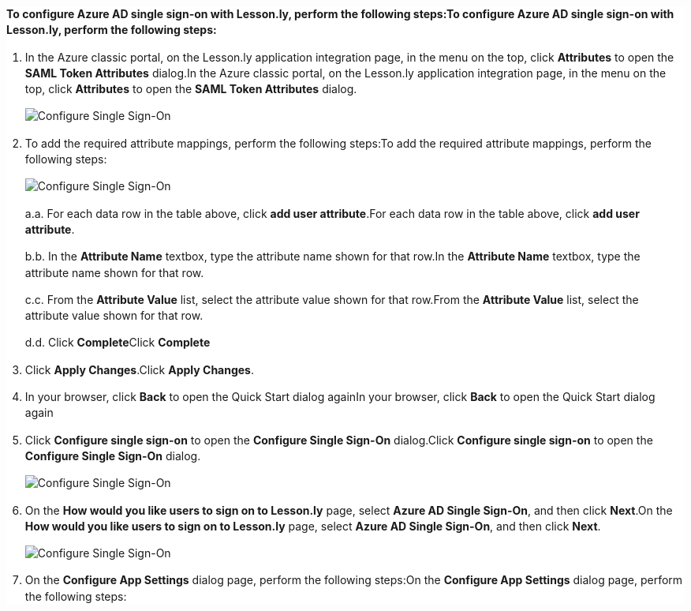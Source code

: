 <span data-ttu-id="4ed5d-155">**To configure Azure AD single sign-on with Lesson.ly, perform the following steps:**</span><span class="sxs-lookup"><span data-stu-id="4ed5d-155">**To configure Azure AD single sign-on with Lesson.ly, perform the following steps:**</span></span>

1. <span data-ttu-id="4ed5d-156">In the Azure classic portal, on the Lesson.ly application integration page, in the menu on the top, click **Attributes** to open the **SAML Token Attributes** dialog.</span><span class="sxs-lookup"><span data-stu-id="4ed5d-156">In the Azure classic portal, on the Lesson.ly application integration page, in the menu on the top, click **Attributes** to open the **SAML Token Attributes** dialog.</span></span>
   
    ![Configure Single Sign-On](https://docstestmedia1.blob.core.windows.net/azure-media/articles/active-directory/media/active-directory-saas-lessonly-tutorial/tutorial_lessonly_07.png) 
2. <span data-ttu-id="4ed5d-158">To add the required attribute mappings, perform the following steps:</span><span class="sxs-lookup"><span data-stu-id="4ed5d-158">To add the required attribute mappings, perform the following steps:</span></span>
   
    ![Configure Single Sign-On](https://docstestmedia1.blob.core.windows.net/azure-media/articles/active-directory/media/active-directory-saas-lessonly-tutorial/tutorial_lessonly_08.png) 
   
    <span data-ttu-id="4ed5d-160">a.</span><span class="sxs-lookup"><span data-stu-id="4ed5d-160">a.</span></span> <span data-ttu-id="4ed5d-161">For each data row in the table above, click **add user attribute**.</span><span class="sxs-lookup"><span data-stu-id="4ed5d-161">For each data row in the table above, click **add user attribute**.</span></span>
   
    <span data-ttu-id="4ed5d-162">b.</span><span class="sxs-lookup"><span data-stu-id="4ed5d-162">b.</span></span> <span data-ttu-id="4ed5d-163">In the **Attribute Name** textbox, type the attribute name shown for that row.</span><span class="sxs-lookup"><span data-stu-id="4ed5d-163">In the **Attribute Name** textbox, type the attribute name shown for that row.</span></span>
   
    <span data-ttu-id="4ed5d-164">c.</span><span class="sxs-lookup"><span data-stu-id="4ed5d-164">c.</span></span> <span data-ttu-id="4ed5d-165">From the **Attribute Value** list, select the attribute value shown for that row.</span><span class="sxs-lookup"><span data-stu-id="4ed5d-165">From the **Attribute Value** list, select the attribute value shown for that row.</span></span>
   
    <span data-ttu-id="4ed5d-166">d.</span><span class="sxs-lookup"><span data-stu-id="4ed5d-166">d.</span></span> <span data-ttu-id="4ed5d-167">Click **Complete**</span><span class="sxs-lookup"><span data-stu-id="4ed5d-167">Click **Complete**</span></span>
3. <span data-ttu-id="4ed5d-168">Click **Apply Changes**.</span><span class="sxs-lookup"><span data-stu-id="4ed5d-168">Click **Apply Changes**.</span></span>
4. <span data-ttu-id="4ed5d-169">In your browser, click **Back** to open the Quick Start dialog again</span><span class="sxs-lookup"><span data-stu-id="4ed5d-169">In your browser, click **Back** to open the Quick Start dialog again</span></span>
5. <span data-ttu-id="4ed5d-170">Click **Configure single sign-on** to open the **Configure Single Sign-On**  dialog.</span><span class="sxs-lookup"><span data-stu-id="4ed5d-170">Click **Configure single sign-on** to open the **Configure Single Sign-On**  dialog.</span></span>
   
    ![Configure Single Sign-On][6] 
6. <span data-ttu-id="4ed5d-172">On the **How would you like users to sign on to Lesson.ly** page, select **Azure AD Single Sign-On**, and then click **Next**.</span><span class="sxs-lookup"><span data-stu-id="4ed5d-172">On the **How would you like users to sign on to Lesson.ly** page, select **Azure AD Single Sign-On**, and then click **Next**.</span></span>
   
    ![Configure Single Sign-On](https://docstestmedia1.blob.core.windows.net/azure-media/articles/active-directory/media/active-directory-saas-lessonly-tutorial/tutorial_lessonly_03.png) 
7. <span data-ttu-id="4ed5d-174">On the **Configure App Settings** dialog page, perform the following steps:</span><span class="sxs-lookup"><span data-stu-id="4ed5d-174">On the **Configure App Settings** dialog page, perform the following steps:</span></span>
   

[1]: https://docstestmedia1.blob.core.windows.net/azure-media/articles/active-directory/media/active-directory-saas-lessonly-tutorial/tutorial_general_01.png
[2]: https://docstestmedia1.blob.core.windows.net/azure-media/articles/active-directory/media/active-directory-saas-lessonly-tutorial/tutorial_general_02.png
[3]: https://docstestmedia1.blob.core.windows.net/azure-media/articles/active-directory/media/active-directory-saas-lessonly-tutorial/tutorial_general_03.png
[4]: https://docstestmedia1.blob.core.windows.net/azure-media/articles/active-directory/media/active-directory-saas-lessonly-tutorial/tutorial_general_04.png
[6]: https://docstestmedia1.blob.core.windows.net/azure-media/articles/active-directory/media/active-directory-saas-lessonly-tutorial/tutorial_general_05.png
[10]: https://docstestmedia1.blob.core.windows.net/azure-media/articles/active-directory/media/active-directory-saas-lessonly-tutorial/tutorial_general_06.png
[11]: https://docstestmedia1.blob.core.windows.net/azure-media/articles/active-directory/media/active-directory-saas-lessonly-tutorial/tutorial_general_07.png
[20]: https://docstestmedia1.blob.core.windows.net/azure-media/articles/active-directory/media/active-directory-saas-lessonly-tutorial/tutorial_general_100.png
[200]: https://docstestmedia1.blob.core.windows.net/azure-media/articles/active-directory/media/active-directory-saas-lessonly-tutorial/tutorial_general_200.png
[201]: https://docstestmedia1.blob.core.windows.net/azure-media/articles/active-directory/media/active-directory-saas-lessonly-tutorial/tutorial_general_201.png
[203]: https://docstestmedia1.blob.core.windows.net/azure-media/articles/active-directory/media/active-directory-saas-lessonly-tutorial/tutorial_general_203.png
[204]: ./media/active-directory-saas-lessonly-tutorial/tutorial_general_204.png
[205]: https://docstestmedia1.blob.core.windows.net/azure-media/articles/active-directory/media/active-directory-saas-lessonly-tutorial/tutorial_general_205.png